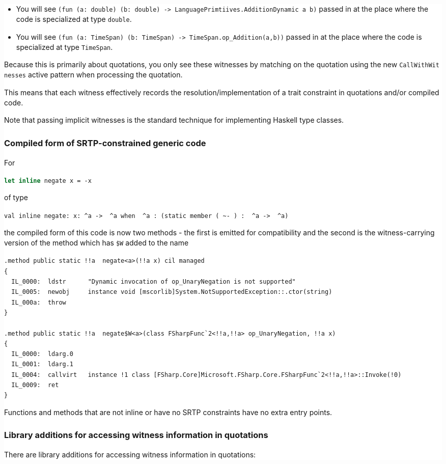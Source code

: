 * You will see `(fun (a: double) (b: double) -> LanguagePrimtiives.AdditionDynamic a b)` passed in at the place where the code is specialized at type `double`.

* You will see `(fun (a: TimeSpan) (b: TimeSpan) -> TimeSpan.op_Addition(a,b))` passed in at the place where the code is specialized at type `TimeSpan`.

Because this is primarily about quotations, you only see these witnesses by matching on the quotation using the new
`CallWithWitnesses` active pattern when processing the quotation.

This means that each witness effectively records the resolution/implementation of a trait constraint
in quotations and/or compiled code.

Note that passing implicit witnesses is the standard technique for implementing Haskell type classes.


### Compiled form of SRTP-constrained generic code

For 
```fsharp
let inline negate x = -x
```
of type
```
val inline negate: x: ^a ->  ^a when  ^a : (static member ( ~- ) :  ^a ->  ^a)
``` 
the compiled form of this code is now two methods - the first is emitted for compatibility and the second is
the witness-carrying version of the method which has `$W` added to the name
```
.method public static !!a  negate<a>(!!a x) cil managed
{
  IL_0000:  ldstr      "Dynamic invocation of op_UnaryNegation is not supported"
  IL_0005:  newobj     instance void [mscorlib]System.NotSupportedException::.ctor(string)
  IL_000a:  throw
} 

.method public static !!a  negate$W<a>(class FSharpFunc`2<!!a,!!a> op_UnaryNegation, !!a x) 
{
  IL_0000:  ldarg.0
  IL_0001:  ldarg.1
  IL_0004:  callvirt   instance !1 class [FSharp.Core]Microsoft.FSharp.Core.FSharpFunc`2<!!a,!!a>::Invoke(!0)
  IL_0009:  ret
} 
```
Functions and methods that are not inline or have no SRTP constraints have no extra entry points.

### Library additions for accessing witness information in quotations

There are library additions for accessing witness information in quotations:


[summary]: #summary
[drawbacks]: #drawbacks
[alternatives]: #alternatives
[compatibility]: #compatibility
[unresolved]: #unresolved-questions